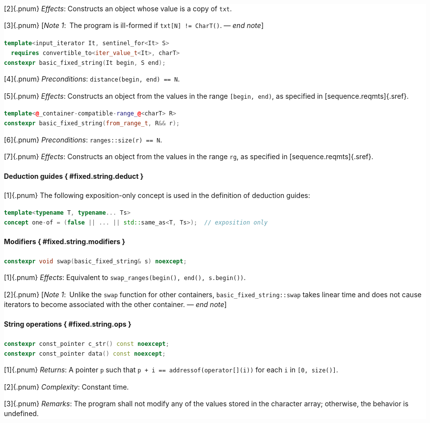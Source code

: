 [2]{.pnum} _Effects_: Constructs an object whose value is a copy of `txt`.

[3]{.pnum} [_Note 1_: The program is ill-formed if `txt[N] != CharT()`. — _end note_]

```cpp
template<input_iterator It, sentinel_for<It> S>
  requires convertible_to<iter_value_t<It>, charT>
constexpr basic_fixed_string(It begin, S end);
```

[4]{.pnum} _Preconditions_: `distance(begin, end) == N`.

[5]{.pnum} _Effects_: Constructs an object from the values in the range `[begin, end)`,
as specified in [sequence.reqmts]{.sref}.


```cpp
template<@_container-compatible-range_@<charT> R>
constexpr basic_fixed_string(from_range_t, R&& r);
```

[6]{.pnum} _Preconditions_: `ranges::size(r) == N`.

[7]{.pnum} _Effects_: Constructs an object from the values in the range `rg`, as specified
in [sequence.reqmts]{.sref}.

#### Deduction guides { #fixed.string.deduct }

[1]{.pnum} The following exposition-only concept is used in the definition of deduction guides:

```cpp
template<typename T, typename... Ts>
concept one-of = (false || ... || std::same_as<T, Ts>);  // exposition only
```

#### Modifiers { #fixed.string.modifiers }

```cpp
constexpr void swap(basic_fixed_string& s) noexcept;
```

[1]{.pnum} _Effects_: Equivalent to `swap_ranges(begin(), end(), s.begin())`.

[2]{.pnum} [_Note 1_: Unlike the `swap` function for other containers, `basic_fixed_string::​swap`
takes linear time and does not cause iterators to become associated with the other container.
— _end note_]


#### String operations { #fixed.string.ops }

```cpp
constexpr const_pointer c_str() const noexcept;
constexpr const_pointer data() const noexcept;
```

[1]{.pnum} _Returns_: A pointer `p` such that `p + i == addressof(operator[](i))` for each `i` in `[0, size()]`.

[2]{.pnum} _Complexity_: Constant time.

[3]{.pnum} _Remarks_: The program shall not modify any of the values stored in the character array;
otherwise, the behavior is undefined.
